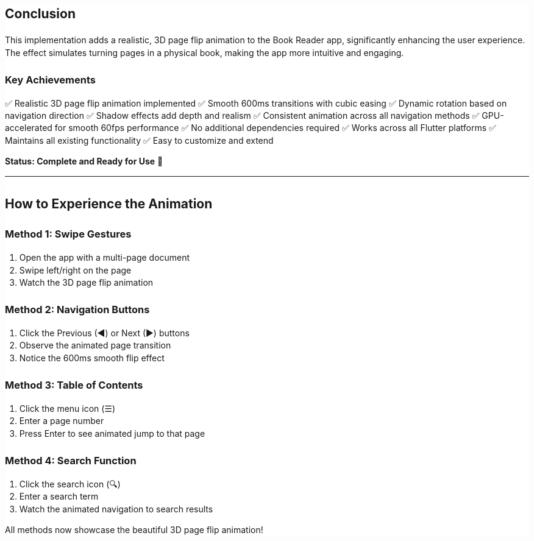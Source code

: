 ## Conclusion

This implementation adds a realistic, 3D page flip animation to the Book Reader app, significantly enhancing the user experience. The effect simulates turning pages in a physical book, making the app more intuitive and engaging.

### Key Achievements
✅ Realistic 3D page flip animation implemented
✅ Smooth 600ms transitions with cubic easing
✅ Dynamic rotation based on navigation direction
✅ Shadow effects add depth and realism
✅ Consistent animation across all navigation methods
✅ GPU-accelerated for smooth 60fps performance
✅ No additional dependencies required
✅ Works across all Flutter platforms
✅ Maintains all existing functionality
✅ Easy to customize and extend

**Status: Complete and Ready for Use** 🎉

---

## How to Experience the Animation

### Method 1: Swipe Gestures
1. Open the app with a multi-page document
2. Swipe left/right on the page
3. Watch the 3D page flip animation

### Method 2: Navigation Buttons
1. Click the Previous (◄) or Next (►) buttons
2. Observe the animated page transition
3. Notice the 600ms smooth flip effect

### Method 3: Table of Contents
1. Click the menu icon (☰)
2. Enter a page number
3. Press Enter to see animated jump to that page

### Method 4: Search Function
1. Click the search icon (🔍)
2. Enter a search term
3. Watch the animated navigation to search results

All methods now showcase the beautiful 3D page flip animation!
